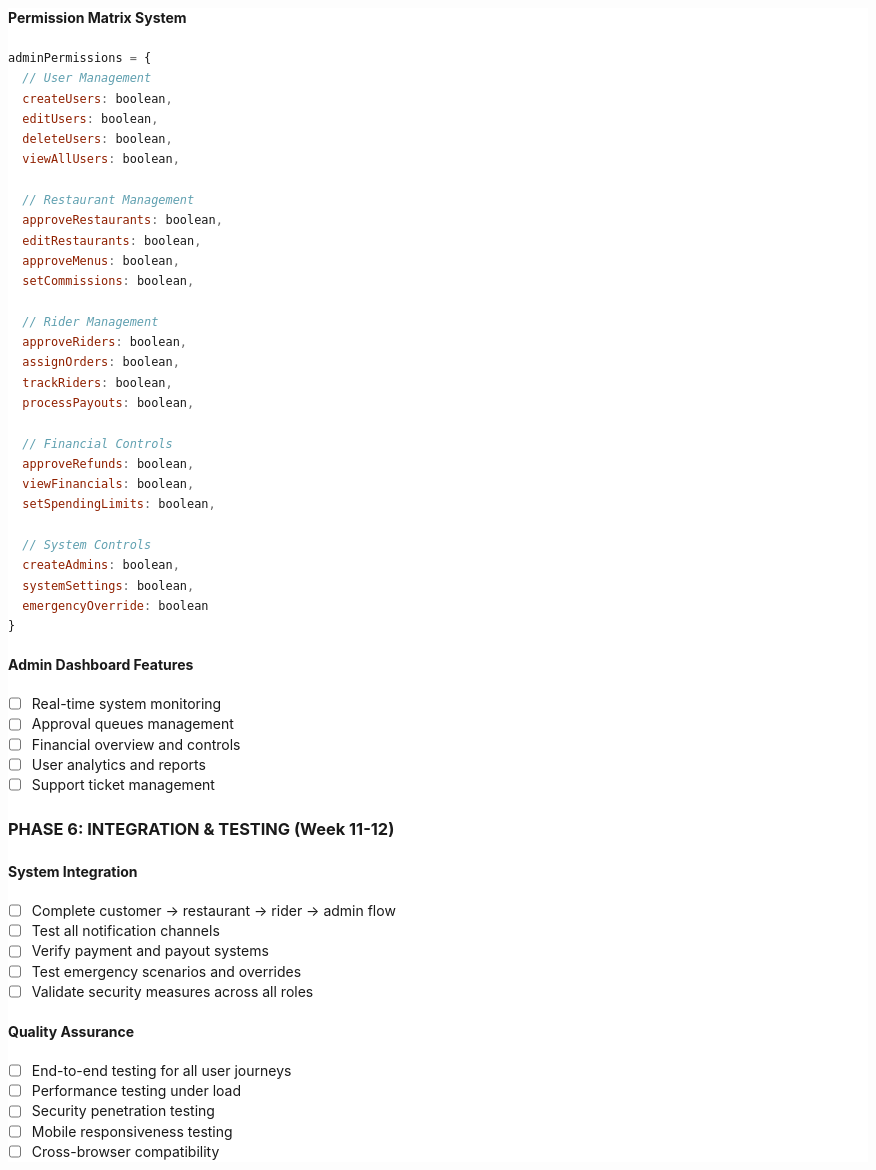 #### **Permission Matrix System**
```javascript
adminPermissions = {
  // User Management
  createUsers: boolean,
  editUsers: boolean,
  deleteUsers: boolean,
  viewAllUsers: boolean,
  
  // Restaurant Management
  approveRestaurants: boolean,
  editRestaurants: boolean,
  approveMenus: boolean,
  setCommissions: boolean,
  
  // Rider Management
  approveRiders: boolean,
  assignOrders: boolean,
  trackRiders: boolean,
  processPayouts: boolean,
  
  // Financial Controls
  approveRefunds: boolean,
  viewFinancials: boolean,
  setSpendingLimits: boolean,
  
  // System Controls
  createAdmins: boolean,
  systemSettings: boolean,
  emergencyOverride: boolean
}
```

#### **Admin Dashboard Features**
- [ ] Real-time system monitoring
- [ ] Approval queues management
- [ ] Financial overview and controls
- [ ] User analytics and reports
- [ ] Support ticket management

### **PHASE 6: INTEGRATION & TESTING (Week 11-12)**

#### **System Integration**
- [ ] Complete customer → restaurant → rider → admin flow
- [ ] Test all notification channels
- [ ] Verify payment and payout systems
- [ ] Test emergency scenarios and overrides
- [ ] Validate security measures across all roles

#### **Quality Assurance**
- [ ] End-to-end testing for all user journeys
- [ ] Performance testing under load
- [ ] Security penetration testing
- [ ] Mobile responsiveness testing
- [ ] Cross-browser compatibility
